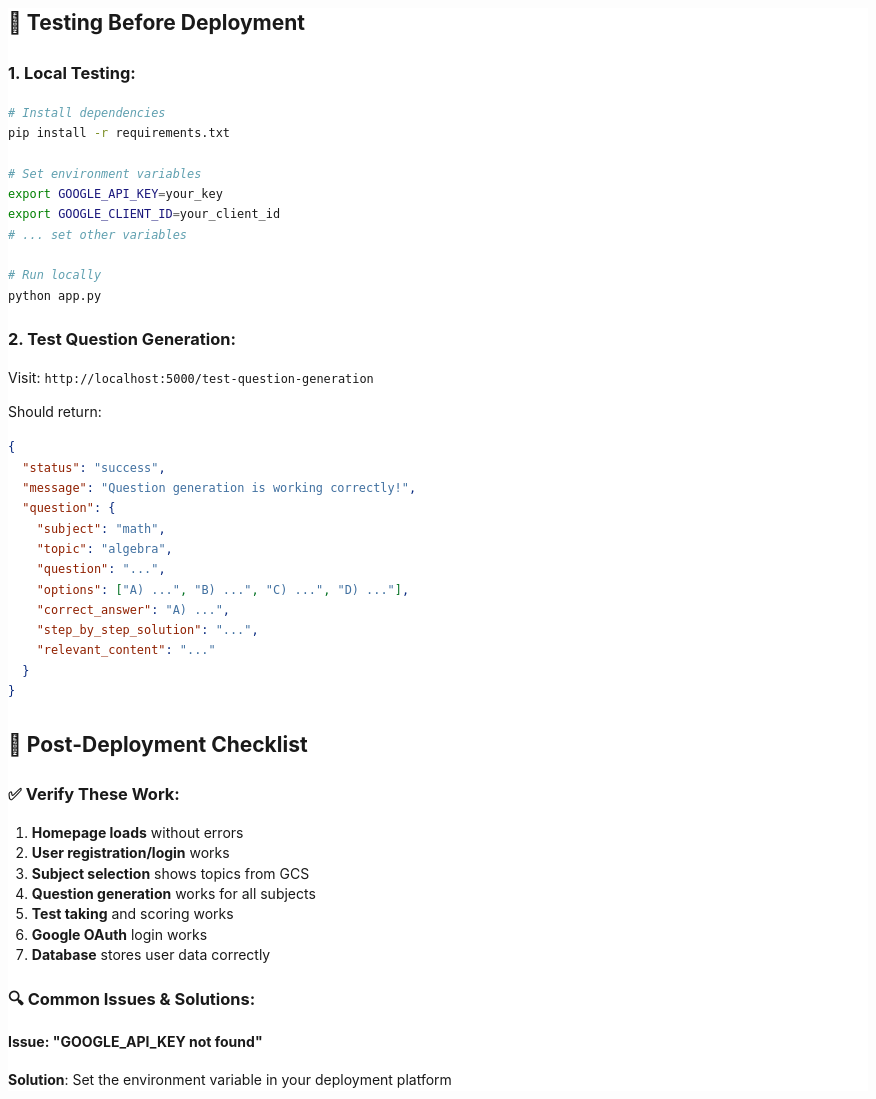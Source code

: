 ## 🧪 Testing Before Deployment

### 1. Local Testing:
```bash
# Install dependencies
pip install -r requirements.txt

# Set environment variables
export GOOGLE_API_KEY=your_key
export GOOGLE_CLIENT_ID=your_client_id
# ... set other variables

# Run locally
python app.py
```

### 2. Test Question Generation:
Visit: `http://localhost:5000/test-question-generation`

Should return:
```json
{
  "status": "success",
  "message": "Question generation is working correctly!",
  "question": {
    "subject": "math",
    "topic": "algebra",
    "question": "...",
    "options": ["A) ...", "B) ...", "C) ...", "D) ..."],
    "correct_answer": "A) ...",
    "step_by_step_solution": "...",
    "relevant_content": "..."
  }
}
```

## 🚀 Post-Deployment Checklist

### ✅ Verify These Work:
1. **Homepage loads** without errors
2. **User registration/login** works
3. **Subject selection** shows topics from GCS
4. **Question generation** works for all subjects
5. **Test taking** and scoring works
6. **Google OAuth** login works
7. **Database** stores user data correctly

### 🔍 Common Issues & Solutions:

#### Issue: "GOOGLE_API_KEY not found"
**Solution**: Set the environment variable in your deployment platform
